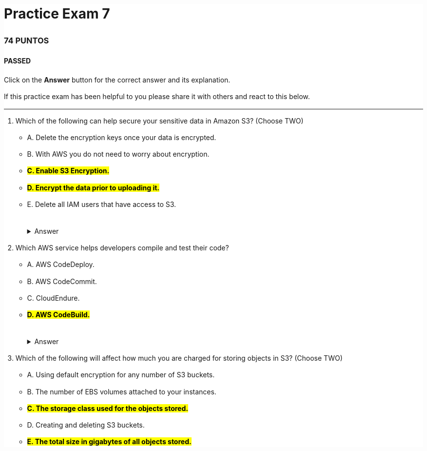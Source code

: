 # Practice Exam 7

### 74 PUNTOS

#### **PASSED**

Click on the **Answer** button for the correct answer and its explanation.

If this practice exam has been helpful to you please share it with others and react to this below.

---

1. Which of the following can help secure your sensitive data in Amazon S3? (Choose TWO)
   
   - A. Delete the encryption keys once your data is encrypted.
   
   - B. With AWS you do not need to worry about encryption.
   
   - <mark>**C. Enable S3 Encryption.**</mark>
   
   - <mark>**D. Encrypt the data prior to uploading it.**</mark>
   
   - E. Delete all IAM users that have access to S3.
     
     <img src="file:///C:/Users/jrocha/Pictures/OK.jpeg" title="" alt="" width="50">
     
     <details markdown=1><summary markdown='span'>Answer</summary>
     Correct answer: C, D
     </details>

2. Which AWS service helps developers compile and test their code?
   
   - A. AWS CodeDeploy.
   
   - B. AWS CodeCommit.
   
   - C. CloudEndure.
   
   - <mark>**D. AWS CodeBuild.**</mark>
     
     <img src="file:///C:/Users/jrocha/Pictures/OK.jpeg" title="" alt="" width="50">
     
     <details markdown=1><summary markdown='span'>Answer</summary>
     Correct answer: D
     </details>

3. Which of the following will affect how much you are charged for storing objects in S3? (Choose TWO)
   
   - A. Using default encryption for any number of S3 buckets.
   
   - B. The number of EBS volumes attached to your instances.
   
   - <mark>**C. The storage class used for the objects stored.**</mark>
   
   - D. Creating and deleting S3 buckets.
   
   - <mark>**E. The total size in gigabytes of all objects stored.**</mark>
     